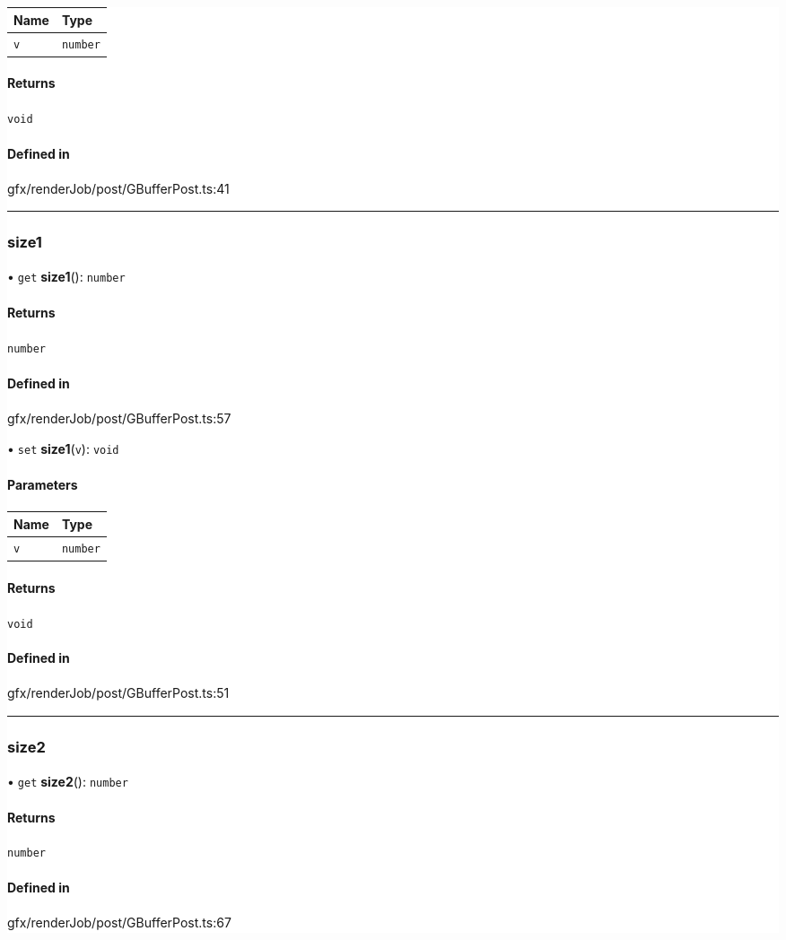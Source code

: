 | Name | Type |
| :------ | :------ |
| `v` | `number` |

#### Returns

`void`

#### Defined in

gfx/renderJob/post/GBufferPost.ts:41

___

### size1

• `get` **size1**(): `number`

#### Returns

`number`

#### Defined in

gfx/renderJob/post/GBufferPost.ts:57

• `set` **size1**(`v`): `void`

#### Parameters

| Name | Type |
| :------ | :------ |
| `v` | `number` |

#### Returns

`void`

#### Defined in

gfx/renderJob/post/GBufferPost.ts:51

___

### size2

• `get` **size2**(): `number`

#### Returns

`number`

#### Defined in

gfx/renderJob/post/GBufferPost.ts:67
